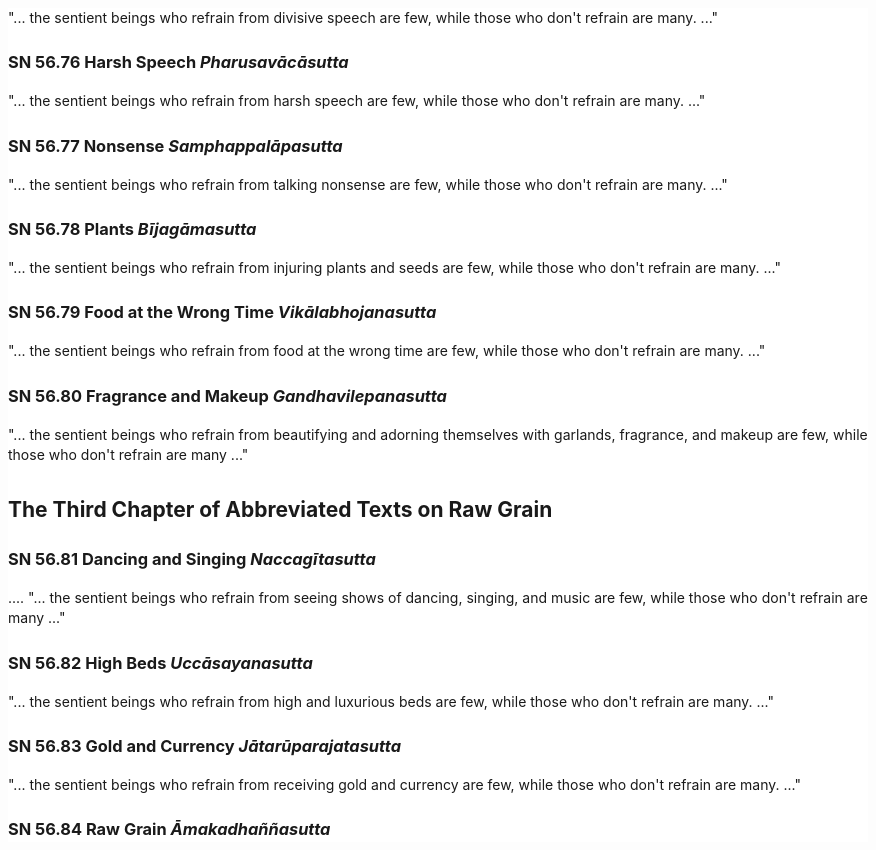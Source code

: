 "... the sentient beings who refrain from divisive speech are few, while
those who don't refrain are many. ..."


### SN 56.76 Harsh Speech *Pharusavācāsutta*

"... the sentient beings who refrain from harsh speech are few, while
those who don't refrain are many. ..."


### SN 56.77 Nonsense *Samphappalāpasutta*

"... the sentient beings who refrain from talking nonsense are few,
while those who don't refrain are many. ..."


### SN 56.78 Plants *Bījagāmasutta*

"... the sentient beings who refrain from injuring plants and seeds are
few, while those who don't refrain are many. ..."


### SN 56.79 Food at the Wrong Time *Vikālabhojanasutta*

"... the sentient beings who refrain from food at the wrong time are
few, while those who don't refrain are many. ..."


### SN 56.80 Fragrance and Makeup *Gandhavilepanasutta*

"... the sentient beings who refrain from beautifying and adorning
themselves with garlands, fragrance, and makeup are few, while those who
don't refrain are many ..."


## The Third Chapter of Abbreviated Texts on Raw Grain

### SN 56.81 Dancing and Singing *Naccagītasutta*

.... "... the sentient beings who refrain from seeing shows of dancing,
singing, and music are few, while those who don't refrain are many ..."


### SN 56.82 High Beds *Uccāsayanasutta*

"... the sentient beings who refrain from high and luxurious beds are
few, while those who don't refrain are many. ..."


### SN 56.83 Gold and Currency *Jātarūparajatasutta*

"... the sentient beings who refrain from receiving gold and currency
are few, while those who don't refrain are many. ..."


### SN 56.84 Raw Grain *Āmakadhaññasutta*
